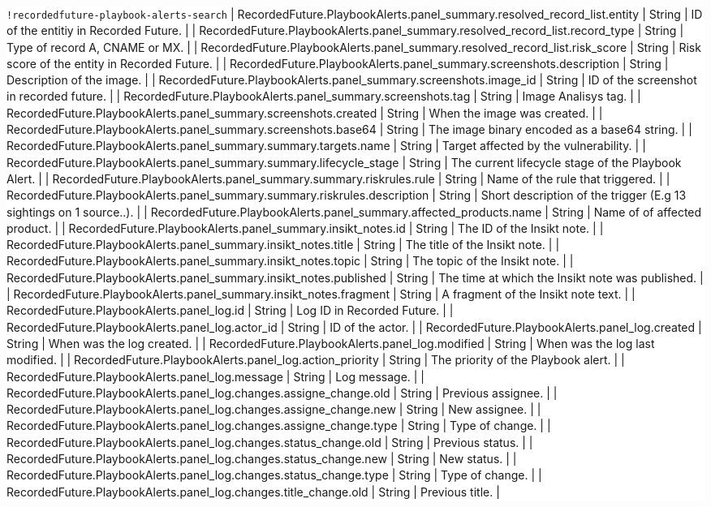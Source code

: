 ```!recordedfuture-playbook-alerts-search```
| RecordedFuture.PlaybookAlerts.panel_summary.resolved_record_list.entity               | String   | ID of the entitiy in Recorded Future.                                     |
| RecordedFuture.PlaybookAlerts.panel_summary.resolved_record_list.record_type          | String   | Type of record A, CNAME or MX.                                            |
| RecordedFuture.PlaybookAlerts.panel_summary.resolved_record_list.risk_score           | String   | Risk score of the entity in Recorded Future.                              |
| RecordedFuture.PlaybookAlerts.panel_summary.screenshots.description                   | String   | Description of the image.                                                 |
| RecordedFuture.PlaybookAlerts.panel_summary.screenshots.image_id                      | String   | ID of the screenshot in recorded future.                                  |
| RecordedFuture.PlaybookAlerts.panel_summary.screenshots.tag                           | String   | Image Analisys tag.                                                       |
| RecordedFuture.PlaybookAlerts.panel_summary.screenshots.created                       | String   | When the image was created.                                               |
| RecordedFuture.PlaybookAlerts.panel_summary.screenshots.base64                        | String   | The image binary encoded as a base64 string.                              |
| RecordedFuture.PlaybookAlerts.panel_summary.summary.targets.name                      | String   | Target affected by the vulnerability.                                     |
| RecordedFuture.PlaybookAlerts.panel_summary.summary.lifecycle_stage                   | String   | The current lifecycle stage of the Playbook Alert.                        |
| RecordedFuture.PlaybookAlerts.panel_summary.summary.riskrules.rule                    | String   | Name of the rule that triggered.                                          |
| RecordedFuture.PlaybookAlerts.panel_summary.summary.riskrules.description             | String   | Short description of the trigger \(E.g 13 sightings on 1 source..\).      |
| RecordedFuture.PlaybookAlerts.panel_summary.affected_products.name                    | String   | Name of of affected product.                                              |
| RecordedFuture.PlaybookAlerts.panel_summary.insikt_notes.id                           | String   | The ID of the Insikt note.                                                |
| RecordedFuture.PlaybookAlerts.panel_summary.insikt_notes.title                        | String   | The title of the Insikt note.                                             |
| RecordedFuture.PlaybookAlerts.panel_summary.insikt_notes.topic                        | String   | The topic of the Insikt note.                                             |
| RecordedFuture.PlaybookAlerts.panel_summary.insikt_notes.published                    | String   | The time at which the Insikt note was published.                          |
| RecordedFuture.PlaybookAlerts.panel_summary.insikt_notes.fragment                     | String   | A fragment of the Insikt note text.                                       |
| RecordedFuture.PlaybookAlerts.panel_log.id                                            | String   | Log ID in Recorded Future.                                                |
| RecordedFuture.PlaybookAlerts.panel_log.actor_id                                      | String   | ID of the actor.                                                          |
| RecordedFuture.PlaybookAlerts.panel_log.created                                       | String   | When was the log created.                                                 |
| RecordedFuture.PlaybookAlerts.panel_log.modified                                      | String   | When was the log last modified.                                           |
| RecordedFuture.PlaybookAlerts.panel_log.action_priority                               | String   | The priority of the Playbook alert.                                       |
| RecordedFuture.PlaybookAlerts.panel_log.message                                       | String   | Log message.                                                              |
| RecordedFuture.PlaybookAlerts.panel_log.changes.assigne_change.old                    | String   | Previous assignee.                                                        |
| RecordedFuture.PlaybookAlerts.panel_log.changes.assigne_change.new                    | String   | New assignee.                                                             |
| RecordedFuture.PlaybookAlerts.panel_log.changes.assigne_change.type                   | String   | Type of change.                                                           |
| RecordedFuture.PlaybookAlerts.panel_log.changes.status_change.old                     | String   | Previous status.                                                          |
| RecordedFuture.PlaybookAlerts.panel_log.changes.status_change.new                     | String   | New status.                                                               |
| RecordedFuture.PlaybookAlerts.panel_log.changes.status_change.type                    | String   | Type of change.                                                           |
| RecordedFuture.PlaybookAlerts.panel_log.changes.title_change.old                      | String   | Previous title.                                                           |
```